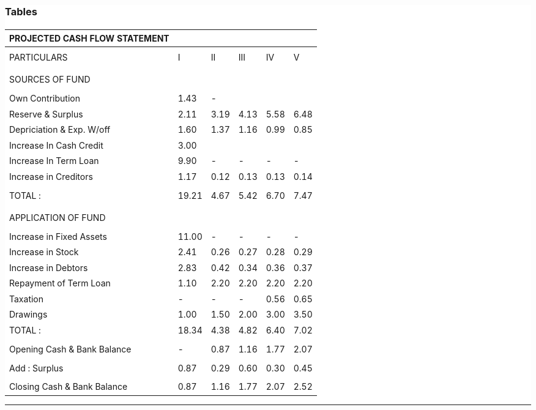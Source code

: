 ### Tables

| PROJECTED CASH FLOW STATEMENT |  |  |  |  |  |
|---|---|---|---|---|---|
|  |  |  |  |  |  |
| PARTICULARS | I | II | III | IV | V |
|  |  |  |  |  |  |
|  |  |  |  |  |  |
| SOURCES OF FUND |  |  |  |  |  |
|  |  |  |  |  |  |
| Own Contribution | 1.43 | - |  |  |  |
| Reserve & Surplus | 2.11 | 3.19 | 4.13 | 5.58 | 6.48 |
| Depriciation & Exp. W/off | 1.60 | 1.37 | 1.16 | 0.99 | 0.85 |
| Increase In Cash Credit | 3.00 |  |  |  |  |
| Increase In Term Loan | 9.90 | - | - | - | - |
| Increase in Creditors | 1.17 | 0.12 | 0.13 | 0.13 | 0.14 |
|  |  |  |  |  |  |
| TOTAL : | 19.21 | 4.67 | 5.42 | 6.70 | 7.47 |
|  |  |  |  |  |  |
|  |  |  |  |  |  |
| APPLICATION OF FUND |  |  |  |  |  |
|  |  |  |  |  |  |
| Increase in Fixed Assets | 11.00 | - | - | - | - |
| Increase in Stock | 2.41 | 0.26 | 0.27 | 0.28 | 0.29 |
| Increase in Debtors | 2.83 | 0.42 | 0.34 | 0.36 | 0.37 |
| Repayment of Term Loan | 1.10 | 2.20 | 2.20 | 2.20 | 2.20 |
| Taxation | - | - | - | 0.56 | 0.65 |
| Drawings | 1.00 | 1.50 | 2.00 | 3.00 | 3.50 |
| TOTAL : | 18.34 | 4.38 | 4.82 | 6.40 | 7.02 |
|  |  |  |  |  |  |
| Opening Cash & Bank Balance | - | 0.87 | 1.16 | 1.77 | 2.07 |
|  |  |  |  |  |  |
| Add : Surplus | 0.87 | 0.29 | 0.60 | 0.30 | 0.45 |
|  |  |  |  |  |  |
| Closing Cash & Bank Balance | 0.87 | 1.16 | 1.77 | 2.07 | 2.52 |

---